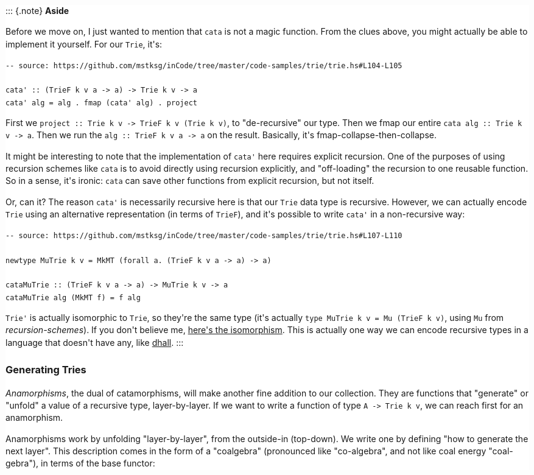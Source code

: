::: {.note}
**Aside**

Before we move on, I just wanted to mention that `cata` is not a magic function.
From the clues above, you might actually be able to implement it yourself. For
our `Trie`, it's:

``` {.haskell}
-- source: https://github.com/mstksg/inCode/tree/master/code-samples/trie/trie.hs#L104-L105

cata' :: (TrieF k v a -> a) -> Trie k v -> a
cata' alg = alg . fmap (cata' alg) . project
```

First we `project :: Trie k v -> TrieF k v (Trie k v)`, to "de-recursive" our
type. Then we fmap our entire `cata alg :: Trie k v -> a`. Then we run the
`alg :: TrieF k v a -> a` on the result. Basically, it's
fmap-collapse-then-collapse.

It might be interesting to note that the implementation of `cata'` here requires
explicit recursion. One of the purposes of using recursion schemes like `cata`
is to avoid directly using recursion explicitly, and "off-loading" the recursion
to one reusable function. So in a sense, it's ironic: `cata` can save other
functions from explicit recursion, but not itself.

Or, can it? The reason `cata'` is necessarily recursive here is that our `Trie`
data type is recursive. However, we can actually encode `Trie` using an
alternative representation (in terms of `TrieF`), and it's possible to write
`cata'` in a non-recursive way:

``` {.haskell}
-- source: https://github.com/mstksg/inCode/tree/master/code-samples/trie/trie.hs#L107-L110

newtype MuTrie k v = MkMT (forall a. (TrieF k v a -> a) -> a)

cataMuTrie :: (TrieF k v a -> a) -> MuTrie k v -> a
cataMuTrie alg (MkMT f) = f alg
```

`Trie'` is actually isomorphic to `Trie`, so they're the same type (it's
actually `type MuTrie k v = Mu (TrieF k v)`, using `Mu` from
*recursion-schemes*). If you don't believe me, [here's the
isomorphism](https://github.com/mstksg/inCode/tree/master/code-samples/trie/trie.hs#L112-L116).
This is actually one way we can encode recursive types in a language that
doesn't have any, like
[dhall](https://github.com/sellout/dada/blob/master/Mu/Type).
:::

### Generating Tries

*Anamorphisms*, the dual of catamorphisms, will make another fine addition to
our collection. They are functions that "generate" or "unfold" a value of a
recursive type, layer-by-layer. If we want to write a function of type
`A -> Trie k v`, we can reach first for an anamorphism.

Anamorphisms work by unfolding "layer-by-layer", from the outside-in (top-down).
We write one by defining "how to generate the next layer". This description
comes in the form of a "coalgebra" (pronounced like "co-algebra", and not like
coal energy "coal-gebra"), in terms of the base functor:
